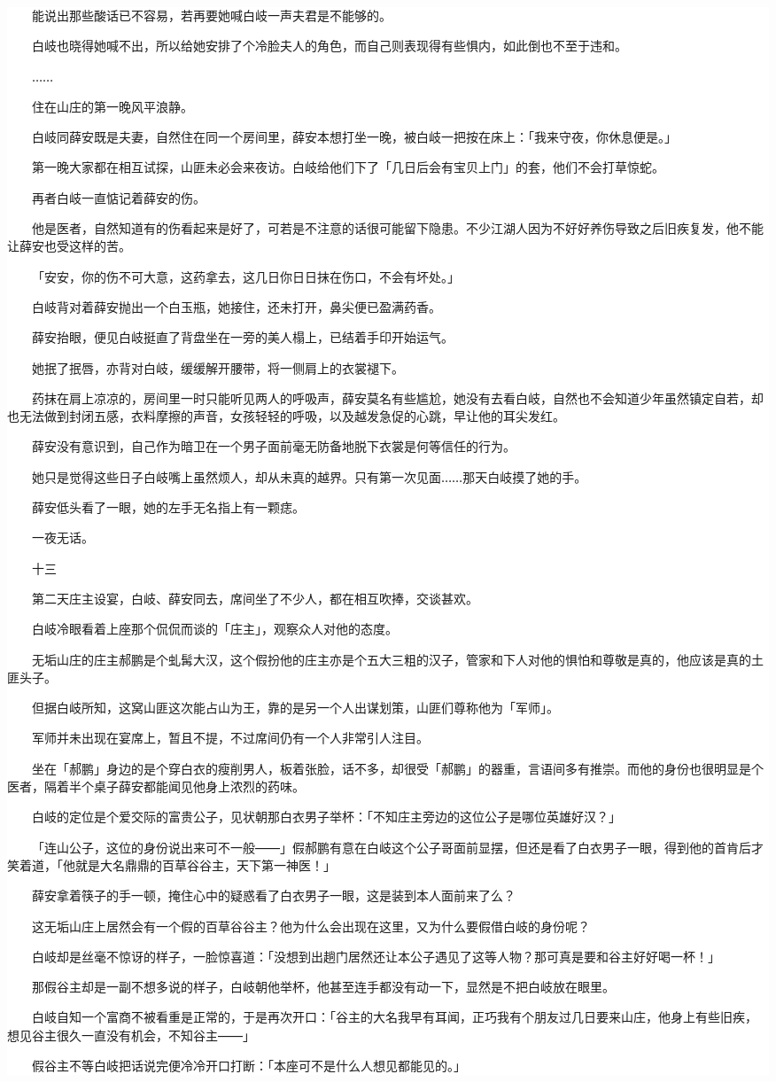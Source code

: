 &emsp;&emsp;能说出那些酸话已不容易，若再要她喊白岐一声夫君是不能够的。  
  
&emsp;&emsp;白岐也晓得她喊不出，所以给她安排了个冷脸夫人的角色，而自己则表现得有些惧内，如此倒也不至于违和。  
  
&emsp;&emsp;……  
  
&emsp;&emsp;住在山庄的第一晚风平浪静。  
  
&emsp;&emsp;白岐同薛安既是夫妻，自然住在同一个房间里，薛安本想打坐一晚，被白岐一把按在床上：「我来守夜，你休息便是。」  
  
&emsp;&emsp;第一晚大家都在相互试探，山匪未必会来夜访。白岐给他们下了「几日后会有宝贝上门」的套，他们不会打草惊蛇。  
  
&emsp;&emsp;再者白岐一直惦记着薛安的伤。  
  
&emsp;&emsp;他是医者，自然知道有的伤看起来是好了，可若是不注意的话很可能留下隐患。不少江湖人因为不好好养伤导致之后旧疾复发，他不能让薛安也受这样的苦。  
  
&emsp;&emsp;「安安，你的伤不可大意，这药拿去，这几日你日日抹在伤口，不会有坏处。」  
  
&emsp;&emsp;白岐背对着薛安抛出一个白玉瓶，她接住，还未打开，鼻尖便已盈满药香。  
  
&emsp;&emsp;薛安抬眼，便见白岐挺直了背盘坐在一旁的美人榻上，已结着手印开始运气。  
  
&emsp;&emsp;她抿了抿唇，亦背对白岐，缓缓解开腰带，将一侧肩上的衣裳褪下。  
  
&emsp;&emsp;药抹在肩上凉凉的，房间里一时只能听见两人的呼吸声，薛安莫名有些尴尬，她没有去看白岐，自然也不会知道少年虽然镇定自若，却也无法做到封闭五感，衣料摩擦的声音，女孩轻轻的呼吸，以及越发急促的心跳，早让他的耳尖发红。  
  
&emsp;&emsp;薛安没有意识到，自己作为暗卫在一个男子面前毫无防备地脱下衣裳是何等信任的行为。  
  
&emsp;&emsp;她只是觉得这些日子白岐嘴上虽然烦人，却从未真的越界。只有第一次见面……那天白岐摸了她的手。  
  
&emsp;&emsp;薛安低头看了一眼，她的左手无名指上有一颗痣。  
  
&emsp;&emsp;一夜无话。  
  
&emsp;&emsp;十三  
  
&emsp;&emsp;第二天庄主设宴，白岐、薛安同去，席间坐了不少人，都在相互吹捧，交谈甚欢。  
  
&emsp;&emsp;白岐冷眼看着上座那个侃侃而谈的「庄主」，观察众人对他的态度。  
  
&emsp;&emsp;无垢山庄的庄主郝鹏是个虬髯大汉，这个假扮他的庄主亦是个五大三粗的汉子，管家和下人对他的惧怕和尊敬是真的，他应该是真的土匪头子。  
  
&emsp;&emsp;但据白岐所知，这窝山匪这次能占山为王，靠的是另一个人出谋划策，山匪们尊称他为「军师」。  
  
&emsp;&emsp;军师并未出现在宴席上，暂且不提，不过席间仍有一个人非常引人注目。  
  
&emsp;&emsp;坐在「郝鹏」身边的是个穿白衣的瘦削男人，板着张脸，话不多，却很受「郝鹏」的器重，言语间多有推崇。而他的身份也很明显是个医者，隔着半个桌子薛安都能闻见他身上浓烈的药味。  
  
&emsp;&emsp;白岐的定位是个爱交际的富贵公子，见状朝那白衣男子举杯：「不知庄主旁边的这位公子是哪位英雄好汉？」  
  
&emsp;&emsp;「连山公子，这位的身份说出来可不一般——」假郝鹏有意在白岐这个公子哥面前显摆，但还是看了白衣男子一眼，得到他的首肯后才笑着道，「他就是大名鼎鼎的百草谷谷主，天下第一神医！」  
  
&emsp;&emsp;薛安拿着筷子的手一顿，掩住心中的疑惑看了白衣男子一眼，这是装到本人面前来了么？  
  
&emsp;&emsp;这无垢山庄上居然会有一个假的百草谷谷主？他为什么会出现在这里，又为什么要假借白岐的身份呢？  
  
&emsp;&emsp;白岐却是丝毫不惊讶的样子，一脸惊喜道：「没想到出趟门居然还让本公子遇见了这等人物？那可真是要和谷主好好喝一杯！」  
  
&emsp;&emsp;那假谷主却是一副不想多说的样子，白岐朝他举杯，他甚至连手都没有动一下，显然是不把白岐放在眼里。  
  
&emsp;&emsp;白岐自知一个富商不被看重是正常的，于是再次开口：「谷主的大名我早有耳闻，正巧我有个朋友过几日要来山庄，他身上有些旧疾，想见谷主很久一直没有机会，不知谷主——」  
  
&emsp;&emsp;假谷主不等白岐把话说完便冷冷开口打断：「本座可不是什么人想见都能见的。」  
  